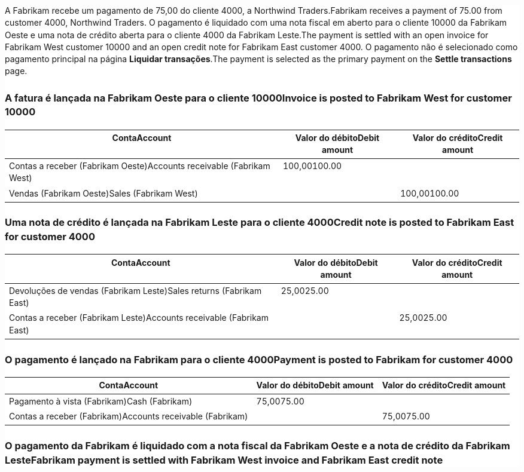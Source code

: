 <span data-ttu-id="53275-322">A Fabrikam recebe um pagamento de 75,00 do cliente 4000, a Northwind Traders.</span><span class="sxs-lookup"><span data-stu-id="53275-322">Fabrikam receives a payment of 75.00 from customer 4000, Northwind Traders.</span></span> <span data-ttu-id="53275-323">O pagamento é liquidado com uma nota fiscal em aberto para o cliente 10000 da Fabrikam Oeste e uma nota de crédito aberta para o cliente 4000 da Fabrikam Leste.</span><span class="sxs-lookup"><span data-stu-id="53275-323">The payment is settled with an open invoice for Fabrikam West customer 10000 and an open credit note for Fabrikam East customer 4000.</span></span> <span data-ttu-id="53275-324">O pagamento não é selecionado como pagamento principal na página **Liquidar transações**.</span><span class="sxs-lookup"><span data-stu-id="53275-324">The payment is selected as the primary payment on the **Settle transactions** page.</span></span>

### <a name="invoice-is-posted-to-fabrikam-west-for-customer-10000"></a><span data-ttu-id="53275-325">A fatura é lançada na Fabrikam Oeste para o cliente 10000</span><span class="sxs-lookup"><span data-stu-id="53275-325">Invoice is posted to Fabrikam West for customer 10000</span></span>

| <span data-ttu-id="53275-326">Conta</span><span class="sxs-lookup"><span data-stu-id="53275-326">Account</span></span>                             | <span data-ttu-id="53275-327">Valor do débito</span><span class="sxs-lookup"><span data-stu-id="53275-327">Debit amount</span></span> | <span data-ttu-id="53275-328">Valor do crédito</span><span class="sxs-lookup"><span data-stu-id="53275-328">Credit amount</span></span> |
|-------------------------------------|--------------|---------------|
| <span data-ttu-id="53275-329">Contas a receber (Fabrikam Oeste)</span><span class="sxs-lookup"><span data-stu-id="53275-329">Accounts receivable (Fabrikam West)</span></span> | <span data-ttu-id="53275-330">100,00</span><span class="sxs-lookup"><span data-stu-id="53275-330">100.00</span></span>       |               |
| <span data-ttu-id="53275-331">Vendas (Fabrikam Oeste)</span><span class="sxs-lookup"><span data-stu-id="53275-331">Sales (Fabrikam West)</span></span>               |              | <span data-ttu-id="53275-332">100,00</span><span class="sxs-lookup"><span data-stu-id="53275-332">100.00</span></span>        |

### <a name="credit-note-is-posted-to-fabrikam-east-for-customer-4000"></a><span data-ttu-id="53275-333">Uma nota de crédito é lançada na Fabrikam Leste para o cliente 4000</span><span class="sxs-lookup"><span data-stu-id="53275-333">Credit note is posted to Fabrikam East for customer 4000</span></span>

| <span data-ttu-id="53275-334">Conta</span><span class="sxs-lookup"><span data-stu-id="53275-334">Account</span></span>                             | <span data-ttu-id="53275-335">Valor do débito</span><span class="sxs-lookup"><span data-stu-id="53275-335">Debit amount</span></span> | <span data-ttu-id="53275-336">Valor do crédito</span><span class="sxs-lookup"><span data-stu-id="53275-336">Credit amount</span></span> |
|-------------------------------------|--------------|---------------|
| <span data-ttu-id="53275-337">Devoluções de vendas (Fabrikam Leste)</span><span class="sxs-lookup"><span data-stu-id="53275-337">Sales returns (Fabrikam East)</span></span>       | <span data-ttu-id="53275-338">25,00</span><span class="sxs-lookup"><span data-stu-id="53275-338">25.00</span></span>        |               |
| <span data-ttu-id="53275-339">Contas a receber (Fabrikam Leste)</span><span class="sxs-lookup"><span data-stu-id="53275-339">Accounts receivable (Fabrikam East)</span></span> |              | <span data-ttu-id="53275-340">25,00</span><span class="sxs-lookup"><span data-stu-id="53275-340">25.00</span></span>         |

### <a name="payment-is-posted-to-fabrikam-for-customer-4000"></a><span data-ttu-id="53275-341">O pagamento é lançado na Fabrikam para o cliente 4000</span><span class="sxs-lookup"><span data-stu-id="53275-341">Payment is posted to Fabrikam for customer 4000</span></span>

| <span data-ttu-id="53275-342">Conta</span><span class="sxs-lookup"><span data-stu-id="53275-342">Account</span></span>                        | <span data-ttu-id="53275-343">Valor do débito</span><span class="sxs-lookup"><span data-stu-id="53275-343">Debit amount</span></span> | <span data-ttu-id="53275-344">Valor do crédito</span><span class="sxs-lookup"><span data-stu-id="53275-344">Credit amount</span></span> |
|--------------------------------|--------------|---------------|
| <span data-ttu-id="53275-345">Pagamento à vista (Fabrikam)</span><span class="sxs-lookup"><span data-stu-id="53275-345">Cash (Fabrikam)</span></span>                | <span data-ttu-id="53275-346">75,00</span><span class="sxs-lookup"><span data-stu-id="53275-346">75.00</span></span>        |               |
| <span data-ttu-id="53275-347">Contas a receber (Fabrikam)</span><span class="sxs-lookup"><span data-stu-id="53275-347">Accounts receivable (Fabrikam)</span></span> |              | <span data-ttu-id="53275-348">75,00</span><span class="sxs-lookup"><span data-stu-id="53275-348">75.00</span></span>         |

### <a name="fabrikam-payment-is-settled-with-fabrikam-west-invoice-and-fabrikam-east-credit-note"></a><span data-ttu-id="53275-349">O pagamento da Fabrikam é liquidado com a nota fiscal da Fabrikam Oeste e a nota de crédito da Fabrikam Leste</span><span class="sxs-lookup"><span data-stu-id="53275-349">Fabrikam payment is settled with Fabrikam West invoice and Fabrikam East credit note</span></span>
